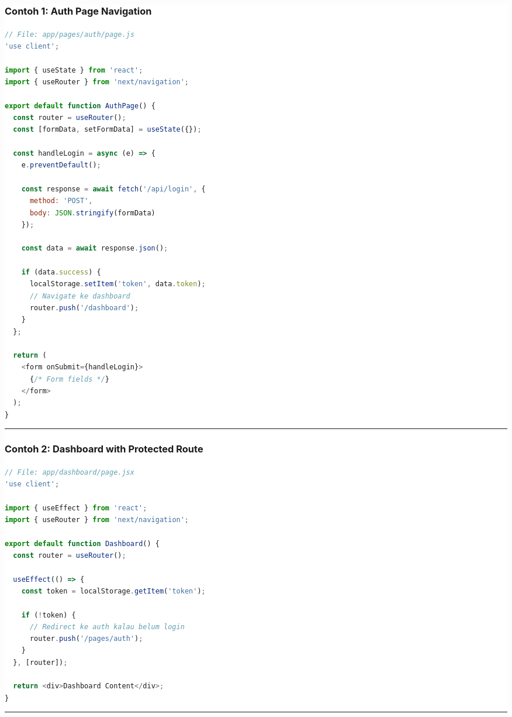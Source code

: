 ### Contoh 1: Auth Page Navigation
```javascript
// File: app/pages/auth/page.js
'use client';

import { useState } from 'react';
import { useRouter } from 'next/navigation';

export default function AuthPage() {
  const router = useRouter();
  const [formData, setFormData] = useState({});

  const handleLogin = async (e) => {
    e.preventDefault();

    const response = await fetch('/api/login', {
      method: 'POST',
      body: JSON.stringify(formData)
    });

    const data = await response.json();

    if (data.success) {
      localStorage.setItem('token', data.token);
      // Navigate ke dashboard
      router.push('/dashboard');
    }
  };

  return (
    <form onSubmit={handleLogin}>
      {/* Form fields */}
    </form>
  );
}
```

---

### Contoh 2: Dashboard with Protected Route
```javascript
// File: app/dashboard/page.jsx
'use client';

import { useEffect } from 'react';
import { useRouter } from 'next/navigation';

export default function Dashboard() {
  const router = useRouter();

  useEffect(() => {
    const token = localStorage.getItem('token');

    if (!token) {
      // Redirect ke auth kalau belum login
      router.push('/pages/auth');
    }
  }, [router]);

  return <div>Dashboard Content</div>;
}
```

---